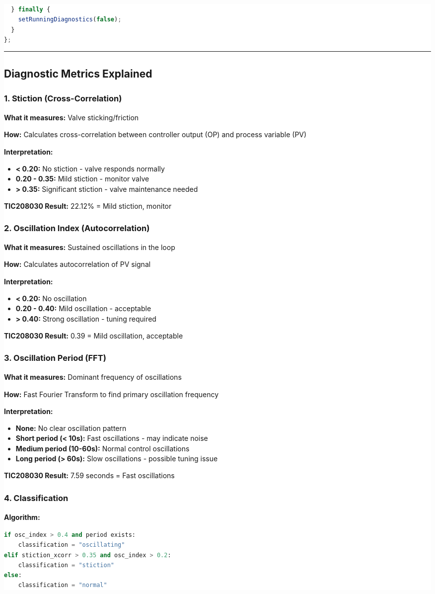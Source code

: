 ```typescript
  } finally {
    setRunningDiagnostics(false);
  }
};
```

---

## Diagnostic Metrics Explained

### 1. Stiction (Cross-Correlation)

**What it measures:** Valve sticking/friction

**How:** Calculates cross-correlation between controller output (OP) and process variable (PV)

**Interpretation:**
- **< 0.20:** No stiction - valve responds normally
- **0.20 - 0.35:** Mild stiction - monitor valve
- **> 0.35:** Significant stiction - valve maintenance needed

**TIC208030 Result:** 22.12% = Mild stiction, monitor

### 2. Oscillation Index (Autocorrelation)

**What it measures:** Sustained oscillations in the loop

**How:** Calculates autocorrelation of PV signal

**Interpretation:**
- **< 0.20:** No oscillation
- **0.20 - 0.40:** Mild oscillation - acceptable
- **> 0.40:** Strong oscillation - tuning required

**TIC208030 Result:** 0.39 = Mild oscillation, acceptable

### 3. Oscillation Period (FFT)

**What it measures:** Dominant frequency of oscillations

**How:** Fast Fourier Transform to find primary oscillation frequency

**Interpretation:**
- **None:** No clear oscillation pattern
- **Short period (< 10s):** Fast oscillations - may indicate noise
- **Medium period (10-60s):** Normal control oscillations
- **Long period (> 60s):** Slow oscillations - possible tuning issue

**TIC208030 Result:** 7.59 seconds = Fast oscillations

### 4. Classification

**Algorithm:**
```python
if osc_index > 0.4 and period exists:
    classification = "oscillating"
elif stiction_xcorr > 0.35 and osc_index > 0.2:
    classification = "stiction"
else:
    classification = "normal"
```
